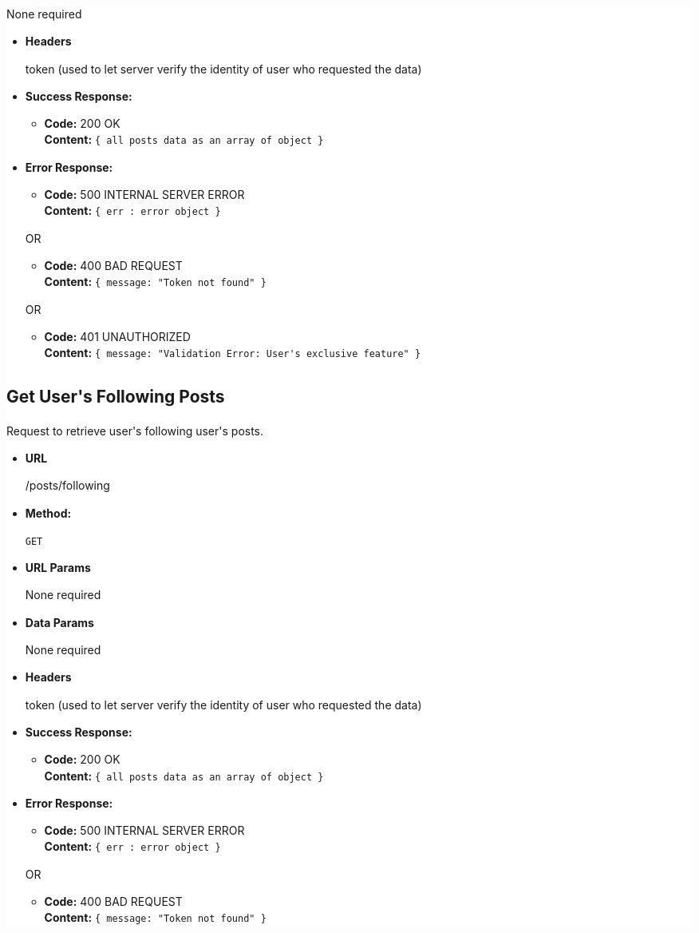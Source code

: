   None required

* **Headers**

  token (used to let server verify the identity of user who requested the data)

* **Success Response:**

  * **Code:** 200 OK <br />
    **Content:** `{ all posts data as an array of object }`

* **Error Response:**

  * **Code:** 500 INTERNAL SERVER ERROR <br />
    **Content:** `{ err : error object }`

  OR

  * **Code:** 400 BAD REQUEST <br />
    **Content:** `{ message: "Token not found" }`

  OR

  * **Code:** 401 UNAUTHORIZED <br />
    **Content:** `{ message: "Validation Error: User's exclusive feature" }`

**Get User's Following Posts**
----
  Request to retrieve user's following user's posts.

* **URL**

  /posts/following

* **Method:**
  
  `GET`

* **URL Params**

  None required

* **Data Params**

  None required

* **Headers**

  token (used to let server verify the identity of user who requested the data)

* **Success Response:**

  * **Code:** 200 OK <br />
    **Content:** `{ all posts data as an array of object }`

* **Error Response:**

  * **Code:** 500 INTERNAL SERVER ERROR <br />
    **Content:** `{ err : error object }`

  OR

  * **Code:** 400 BAD REQUEST <br />
    **Content:** `{ message: "Token not found" }`

